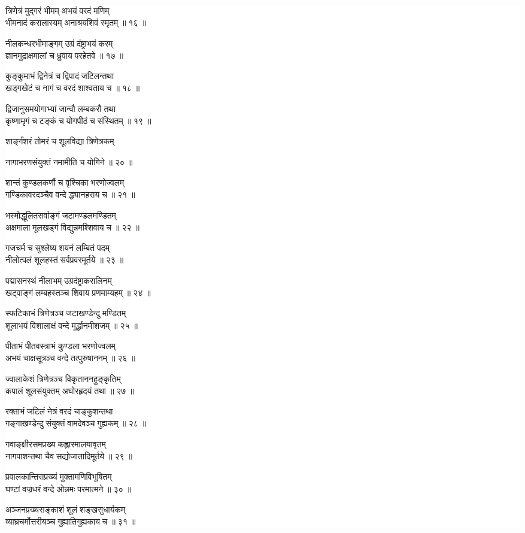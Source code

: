 
त्रिणेत्रं मुद्गरं भीमम् अभयं वरदं मणिम्  
भीमनादं करालास्यम् अनाश्रयशिवं स्मृतम् ॥ १६ ॥


नीलकन्धरभीमाङ्गम् उग्रं दंष्ट्राभयं करम्  
ज्ञानमुद्राक्षमालां च ध्रुवाय परहेतवे ॥ १७ ॥


कुङ्कुमाभं द्विनेत्रं च द्विपादं जटिलन्तथा  
खड्गखेटं च नागं च वरदं शाश्वताय च ॥ १८ ॥


द्विजानुसमयोगाभ्यां जान्वौ लम्बकरौ तथा  
कृष्णामृगं च टङ्कं च योगपीठं च संस्थितम् ॥ १९ ॥


शार्ङ्गंशरं तोमरं च शूलविद्या त्रिणेत्रकम्  

नागाभरणसंयुक्तं नमामीति च योगिने ॥ २० ॥


शान्तं कुण्डलकर्णौ च वृश्चिका भरणोज्वलम्  
गण्डिकावरदञ्चैव वन्दे द्ध्यानहराय च ॥ २१ ॥


भस्मोद्धूलितसर्वाङ्गं जटामण्डलमण्डितम्  
अक्षमाला मूलखड्गं विद्युन्नमश्शिवाय च ॥ २२ ॥


गजचर्म च सुश्लेष्य शयनं लम्बितं पदम्  
नीलोत्पलं शूलहस्तं सर्वप्रवरमूर्तये ॥ २३ ॥


पद्मासनस्थं नीलाभम् उग्रदंष्ट्राकरालिनम्  
खट्वाङ्गं लम्बहस्तञ्च शिवाय प्रणमाम्यहम् ॥ २४ ॥


स्फटिकाभं त्रिणेत्रञ्च जटाखण्डेन्दु मण्डितम्  
शूलाभयं विशालाक्षं वन्दे मूर्द्धानमीशजम् ॥ २५ ॥


पीताभं पीतवस्त्राभं कुण्डला भरणोज्वलम्  
अभयं चाक्षसूत्रञ्च वन्दे तत्पुरुषाननम् ॥ २६ ॥


ज्वालाकेशं त्रिणेत्रञ्च विकृताननहुङ्कृतिम्  
कपालं शूलसंयुक्तम् अघोरहृदयं तथा ॥ २७ ॥


रक्ताभं जटिलं नेत्रं वरदं चाङ्कुशन्तथा  
गङ्गाखण्डेन्दु संयुक्तं वामदेवञ्च गुह्यकम् ॥ २८ ॥


गवाङ्क्षीरसमप्रख्य कह्लारमालयावृतम्  
नागपाशन्तथा चैव सद्योजातादिमूर्तये ॥ २९ ॥


प्रवालकान्तिसप्रख्यं मुक्तामणिविभूषितम्  
घण्टां वज्रधरं वन्दे ओन्नमः परमात्मने ॥ ३० ॥


अञ्जनप्रख्यसङ्काशं शूलं शङ्खसुधार्यकम्  
व्याघ्रचर्मोत्तरीयञ्च गुह्यातिगुह्यकाय च ॥ ३१ ॥

